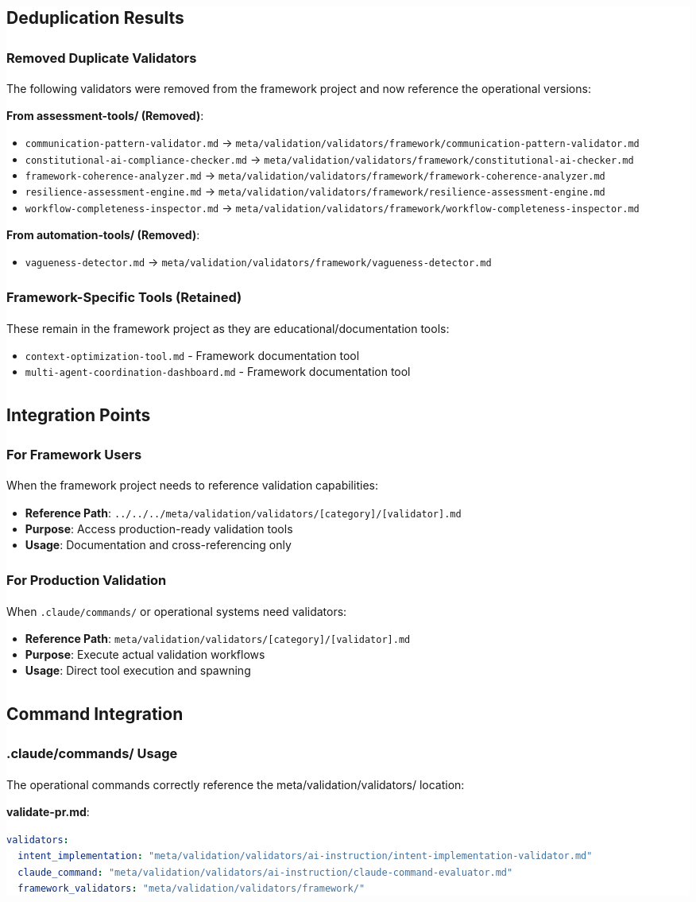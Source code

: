 ## Deduplication Results

### Removed Duplicate Validators
The following validators were removed from the framework project and now reference the operational versions:

**From assessment-tools/ (Removed)**:
- `communication-pattern-validator.md` → `meta/validation/validators/framework/communication-pattern-validator.md`
- `constitutional-ai-compliance-checker.md` → `meta/validation/validators/framework/constitutional-ai-checker.md`
- `framework-coherence-analyzer.md` → `meta/validation/validators/framework/framework-coherence-analyzer.md`
- `resilience-assessment-engine.md` → `meta/validation/validators/framework/resilience-assessment-engine.md`
- `workflow-completeness-inspector.md` → `meta/validation/validators/framework/workflow-completeness-inspector.md`

**From automation-tools/ (Removed)**:
- `vagueness-detector.md` → `meta/validation/validators/framework/vagueness-detector.md`

### Framework-Specific Tools (Retained)
These remain in the framework project as they are educational/documentation tools:
- `context-optimization-tool.md` - Framework documentation tool
- `multi-agent-coordination-dashboard.md` - Framework documentation tool

## Integration Points

### For Framework Users
When the framework project needs to reference validation capabilities:
- **Reference Path**: `../../../meta/validation/validators/[category]/[validator].md`
- **Purpose**: Access production-ready validation tools
- **Usage**: Documentation and cross-referencing only

### For Production Validation
When `.claude/commands/` or operational systems need validators:
- **Reference Path**: `meta/validation/validators/[category]/[validator].md`
- **Purpose**: Execute actual validation workflows
- **Usage**: Direct tool execution and spawning

## Command Integration

### .claude/commands/ Usage
The operational commands correctly reference the meta/validation/validators/ location:

**validate-pr.md**:
```yaml
validators:
  intent_implementation: "meta/validation/validators/ai-instruction/intent-implementation-validator.md"
  claude_command: "meta/validation/validators/ai-instruction/claude-command-evaluator.md"
  framework_validators: "meta/validation/validators/framework/"
```

